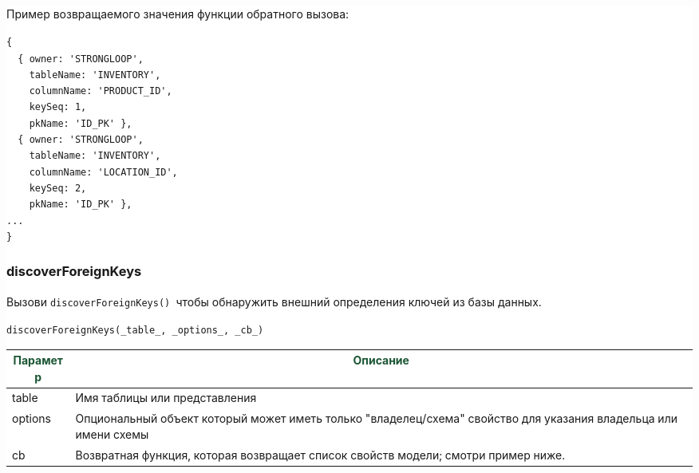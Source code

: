 Пример возвращаемого значения функции обратного вызова:

```
{
  { owner: 'STRONGLOOP',
    tableName: 'INVENTORY',
    columnName: 'PRODUCT_ID',
    keySeq: 1,
    pkName: 'ID_PK' },
  { owner: 'STRONGLOOP',
    tableName: 'INVENTORY',
    columnName: 'LOCATION_ID',
    keySeq: 2,
    pkName: 'ID_PK' },
...
}
```

### discoverForeignKeys

Вызови `discoverForeignKeys() `чтобы обнаружить внешний определения ключей из базы данных.

`discoverForeignKeys(_table_, _options_, _cb_)`

<table>
  <tbody>
    <tr>
      <td>table</td>
      <td><span>Имя таблицы или представления</span></td>
    </tr>
    <tr>
      <td>options</td>
      <td><span>Опциональный объект который может иметь только "владелец/схема" свойство для указания владельца или имени схемы</span></td>
    </tr>
    <tr>
      <td>cb</td>
      <td><span>Возвратная функция, которая возвращает список свойств модели; смотри пример ниже.</span></td>
    </tr>
  </tbody>
  <thead>
    <tr>
      <th>
        <div class="tablesorter-header-inner"><span style="color: rgb(26,85,51);">Параметр</span></div>
      </th>
      <th>
        <div class="tablesorter-header-inner"><span style="color: rgb(26,85,51);">Описание</span></div>
      </th>
    </tr>
  </thead>
</table>
